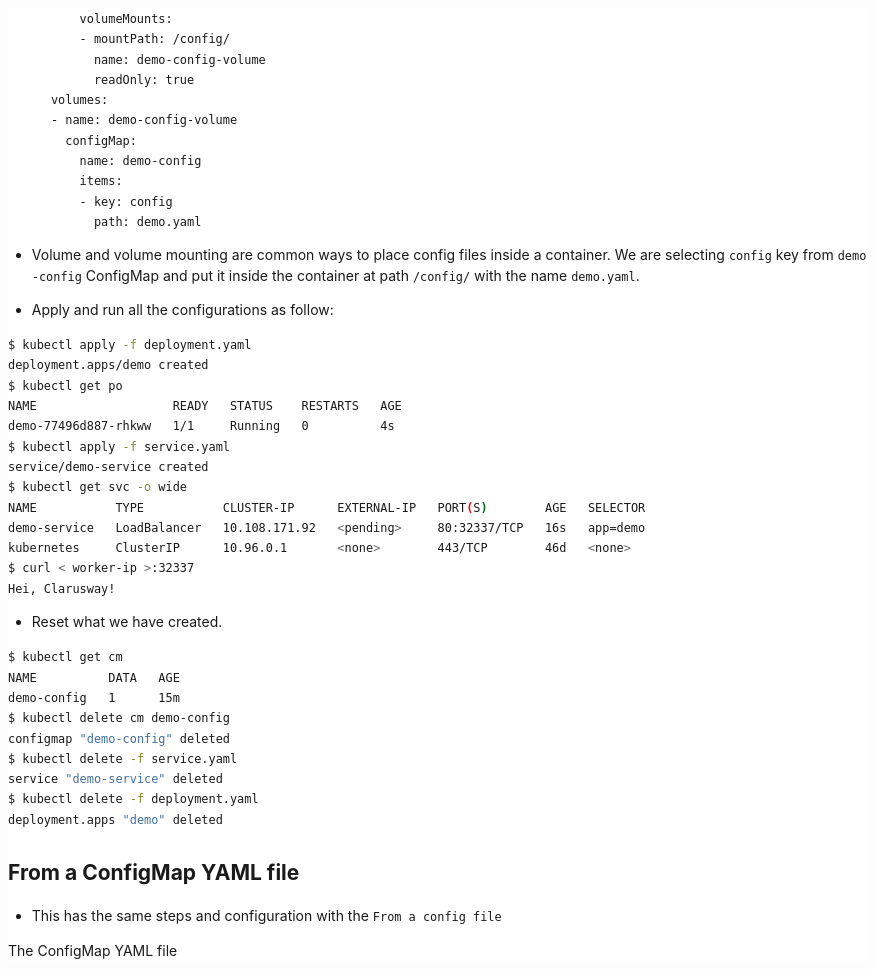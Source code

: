 ```bash
          volumeMounts:
          - mountPath: /config/
            name: demo-config-volume
            readOnly: true
      volumes:
      - name: demo-config-volume
        configMap:
          name: demo-config
          items:
          - key: config
            path: demo.yaml
```

- Volume and volume mounting are common ways to place config files inside a container. We are selecting `config` key from `demo-config` ConfigMap and put it inside the container at path `/config/` with the name `demo.yaml`.

- Apply and run all the configurations as follow:

```bash
$ kubectl apply -f deployment.yaml 
deployment.apps/demo created
$ kubectl get po
NAME                   READY   STATUS    RESTARTS   AGE
demo-77496d887-rhkww   1/1     Running   0          4s
$ kubectl apply -f service.yaml 
service/demo-service created
$ kubectl get svc -o wide
NAME           TYPE           CLUSTER-IP      EXTERNAL-IP   PORT(S)        AGE   SELECTOR
demo-service   LoadBalancer   10.108.171.92   <pending>     80:32337/TCP   16s   app=demo
kubernetes     ClusterIP      10.96.0.1       <none>        443/TCP        46d   <none>
$ curl < worker-ip >:32337
Hei, Clarusway!
```

- Reset what we have created.

```bash
$ kubectl get cm
NAME          DATA   AGE
demo-config   1      15m
$ kubectl delete cm demo-config 
configmap "demo-config" deleted
$ kubectl delete -f service.yaml
service "demo-service" deleted
$ kubectl delete -f deployment.yaml
deployment.apps "demo" deleted
```

## From a ConfigMap YAML file

- This has the same steps and configuration with the `From a config file`

The ConfigMap YAML file
